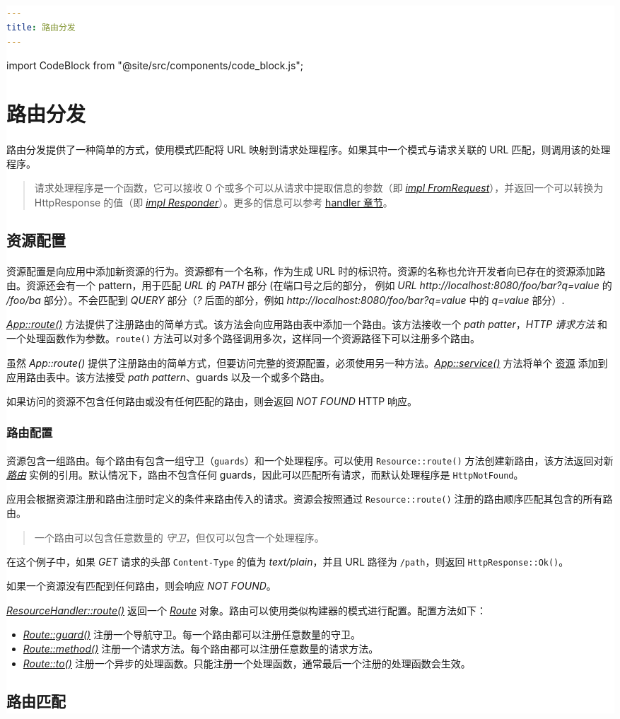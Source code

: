 ```yaml
---
title: 路由分发
---
```


import CodeBlock from "@site/src/components/code_block.js";

# 路由分发

路由分发提供了一种简单的方式，使用模式匹配将 URL 映射到请求处理程序。如果其中一个模式与请求关联的 URL 匹配，则调用该的处理程序。

> 请求处理程序是一个函数，它可以接收 0 个或多个可以从请求中提取信息的参数（即 [_impl FromRequest_][implfromrequest]），并返回一个可以转换为 HttpResponse 的值（即 [_impl Responder_][implresponder]）。更多的信息可以参考 [handler 章节][handlersection]。

## 资源配置

资源配置是向应用中添加新资源的行为。资源都有一个名称，作为生成 URL 时的标识符。资源的名称也允许开发者向已存在的资源添加路由。资源还会有一个 pattern，用于匹配 _URL_ 的 _PATH_ 部分 (在端口号之后的部分， 例如 _URL_ _http://localhost:8080/foo/bar?q=value_ 的 _/foo/ba_ 部分）。不会匹配到 _QUERY_ 部分（_?_ 后面的部分，例如 _http://localhost:8080/foo/bar?q=value_ 中的 _q=value_ 部分）.

[_App::route()_][approute] 方法提供了注册路由的简单方式。该方法会向应用路由表中添加一个路由。该方法接收一个 _path patter_，_HTTP 请求方法_ 和一个处理函数作为参数。`route()` 方法可以对多个路径调用多次，这样同一个资源路径下可以注册多个路由。

<CodeBlock example="url-dispatch" section="main" />

虽然 _App::route()_ 提供了注册路由的简单方式，但要访问完整的资源配置，必须使用另一种方法。[_App::service()_][appservice] 方法将单个 [资源][webresource] 添加到应用路由表中。该方法接受 _path pattern_、guards 以及一个或多个路由。

<CodeBlock example="url-dispatch" file="resource.rs" section="resource" />

如果访问的资源不包含任何路由或没有任何匹配的路由，则会返回 _NOT FOUND_ HTTP 响应。

### 路由配置

资源包含一组路由。每个路由有包含一组守卫（`guards`）和一个处理程序。可以使用 `Resource::route()` 方法创建新路由，该方法返回对新 [_路由_][route] 实例的引用。默认情况下，路由不包含任何 guards，因此可以匹配所有请求，而默认处理程序是 `HttpNotFound`。

应用会根据资源注册和路由注册时定义的条件来路由传入的请求。资源会按照通过 `Resource::route()` 注册的路由顺序匹配其包含的所有路由。

> 一个路由可以包含任意数量的 _守卫_，但仅可以包含一个处理程序。

<CodeBlock example="url-dispatch" file="cfg.rs" section="cfg" />

在这个例子中，如果 _GET_ 请求的头部 `Content-Type` 的值为 _text/plain_，并且 URL 路径为 `/path`，则返回 `HttpResponse::Ok()`。

如果一个资源没有匹配到任何路由，则会响应 _NOT FOUND_。

[_ResourceHandler::route()_][resourcehandler] 返回一个 [_Route_][route] 对象。路由可以使用类似构建器的模式进行配置。配置方法如下：

- [_Route::guard()_][routeguard] 注册一个导航守卫。每一个路由都可以注册任意数量的守卫。
- [_Route::method()_][routemethod] 注册一个请求方法。每个路由都可以注册任意数量的请求方法。
- [_Route::to()_][routeto] 注册一个异步的处理函数。只能注册一个处理函数，通常最后一个注册的处理函数会生效。

## 路由匹配


[handlersection]: /docs/handlers/
[approute]: https://docs.rs/actix-web/4/actix_web/struct.App.html#method.route
[appservice]: https://docs.rs/actix-web/4/actix_web/struct.App.html?search=#method.service
[webresource]: https://docs.rs/actix-web/4/actix_web/struct.Resource.html
[resourcehandler]: https://docs.rs/actix-web/4/actix_web/struct.Resource.html#method.route
[route]: https://docs.rs/actix-web/4/actix_web/struct.Route.html
[routeguard]: https://docs.rs/actix-web/4/actix_web/struct.Route.html#method.guard
[routemethod]: https://docs.rs/actix-web/4/actix_web/struct.Route.html#method.method
[routeto]: https://docs.rs/actix-web/4/actix_web/struct.Route.html#method.to
[matchinfo]: https://docs.rs/actix-web/4/actix_web/struct.HttpRequest.html#method.match_info
[pathget]: https://docs.rs/actix-web/4/actix_web/dev/struct.Path.html#method.get
[pathstruct]: https://docs.rs/actix-web/4/actix_web/dev/struct.Path.html
[query]: https://docs.rs/actix-web/4/actix_web/web/struct.Query.html
[urlfor]: https://docs.rs/actix-web/4/actix_web/struct.HttpRequest.html#method.url_for
[urlobj]: https://docs.rs/url/1.7.2/url/struct.Url.html
[guardtrait]: https://docs.rs/actix-web/4/actix_web/guard/trait.Guard.html
[guardfuncs]: https://docs.rs/actix-web/4/actix_web/guard/index.html#functions
[requestextensions]: https://docs.rs/actix-web/4/actix_web/struct.HttpRequest.html#method.extensions
[implfromrequest]: https://docs.rs/actix-web/4/actix_web/trait.FromRequest.html
[implresponder]: https://docs.rs/actix-web/4/actix_web/trait.Responder.html
[pathextractor]: /docs/extractors
